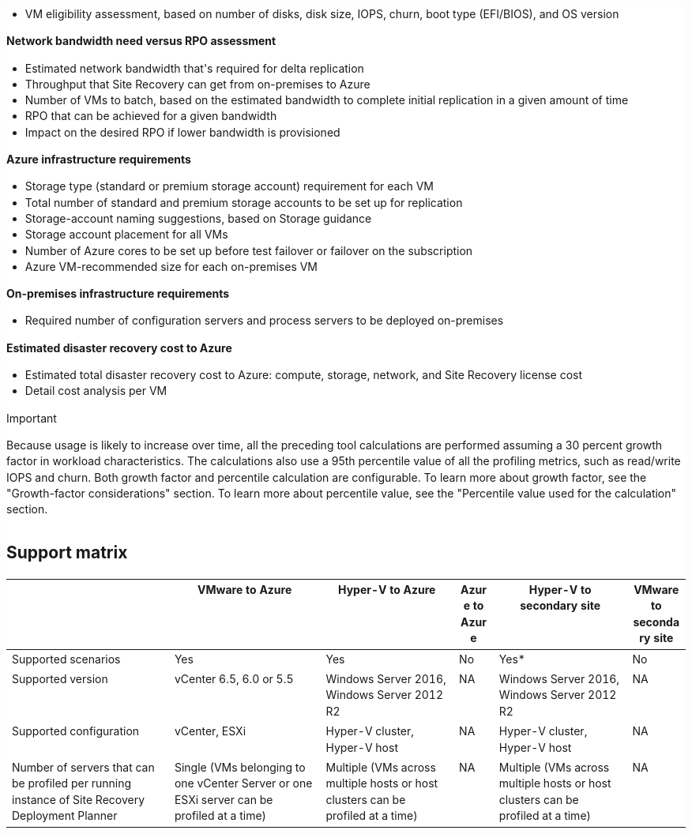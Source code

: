 * VM eligibility assessment, based on number of disks, disk size, IOPS, churn, boot type (EFI/BIOS), and OS version
 
**Network bandwidth need versus RPO assessment**

* Estimated network bandwidth that's required for delta replication
* Throughput that Site Recovery can get from on-premises to Azure
* Number of VMs to batch, based on the estimated bandwidth to complete initial replication in a given amount of time
* RPO that can be achieved for a given bandwidth
* Impact on the desired RPO if lower bandwidth is provisioned

**Azure infrastructure requirements**

* Storage type (standard or premium storage account) requirement for each VM
* Total number of standard and premium storage accounts to be set up for replication
* Storage-account naming suggestions, based on Storage guidance
* Storage account placement for all VMs
* Number of Azure cores to be set up before test failover or failover on the subscription
* Azure VM-recommended size for each on-premises VM

**On-premises infrastructure requirements**
* Required number of configuration servers and process servers to be deployed on-premises

**Estimated disaster recovery cost to Azure**
* Estimated total disaster recovery cost to Azure: compute, storage, network, and Site Recovery license cost
* Detail cost analysis per VM


>[!IMPORTANT]
>
>Because usage is likely to increase over time, all the preceding tool calculations are performed assuming a 30 percent growth factor in workload characteristics. The calculations also use a 95th percentile value of all the profiling metrics, such as read/write IOPS and churn. Both growth factor and percentile calculation are configurable. To learn more about growth factor, see the "Growth-factor considerations" section. To learn more about percentile value, see the "Percentile value used for the calculation" section.
>

## Support matrix

| | **VMware to Azure** |**Hyper-V to Azure**|**Azure to Azure**|**Hyper-V to secondary site**|**VMware to secondary site**
--|--|--|--|--|--
Supported scenarios |Yes|Yes|No|Yes*|No
Supported version | vCenter 6.5, 6.0 or 5.5| Windows Server 2016, Windows Server 2012 R2 | NA |Windows Server 2016, Windows Server 2012 R2|NA
Supported configuration|vCenter, ESXi| Hyper-V cluster, Hyper-V host|NA|Hyper-V cluster, Hyper-V host|NA|
Number of servers that can be profiled per running instance of Site Recovery Deployment Planner |Single (VMs belonging to one vCenter Server or one ESXi server can be profiled at a time)|Multiple (VMs across multiple hosts or host clusters can be profiled at a time)| NA |Multiple (VMs across multiple hosts or host clusters can be profiled at a time)| NA
